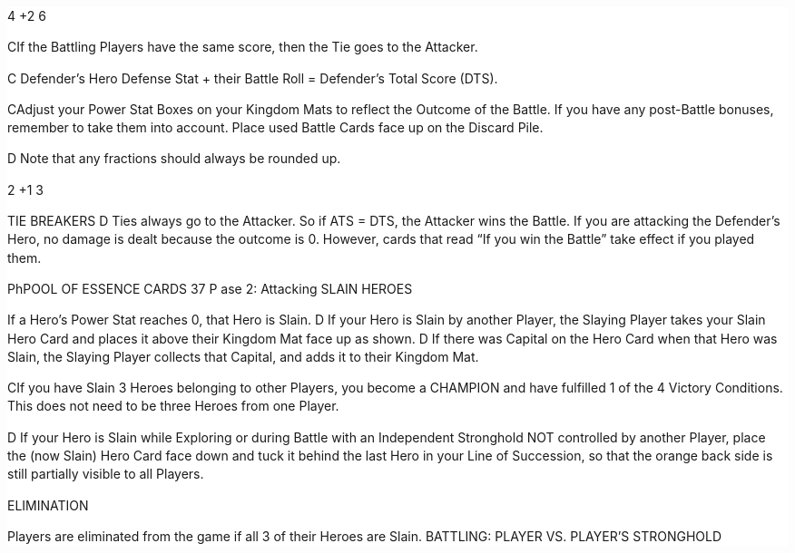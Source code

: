 

4	+2	6

CIf the Battling Players have the same score, then the Tie goes to the Attacker.




C Defender’s  Hero  Defense  Stat  +  their Battle  Roll  =  Defender’s  Total  Score (DTS).

CAdjust your Power Stat Boxes on your Kingdom Mats to reflect the Outcome of the Battle. If you have any post-Battle bonuses, remember to take them into account. Place used Battle Cards face up on the Discard Pile.

D Note that any fractions should always be rounded up.



2	+1	3

TIE BREAKERS
D Ties always go to the Attacker. So if ATS = DTS, the Attacker wins the Battle. If you are attacking the Defender’s Hero, no damage is dealt because the outcome is 0. However, cards that read “If you win the Battle” take effect if you played them.




PhPOOL OF ESSENCE CARDS     37 P
ase 2: Attacking
SLAIN HEROES

If a Hero’s Power Stat reaches 0, that Hero is Slain.
D If your Hero is Slain by another Player, the Slaying Player takes your Slain Hero Card and places it above their Kingdom Mat face up as shown.
D If there was Capital on the Hero Card when that Hero was Slain, the Slaying Player collects that Capital, and adds it to their Kingdom Mat.















CIf you have Slain 3 Heroes belonging to other Players, you become a CHAMPION and have fulfilled 1 of the 4 Victory Conditions.
This does not need to be three Heroes from one Player.

D If your Hero is Slain while Exploring or during Battle with an Independent Stronghold NOT controlled by another Player, place the (now Slain) Hero Card face down and tuck it behind the last
Hero in your Line of Succession, so that the orange back side is still partially visible to all Players.

ELIMINATION

Players are eliminated from the game if all 3 of their Heroes are Slain.
BATTLING: PLAYER VS. PLAYER’S STRONGHOLD

